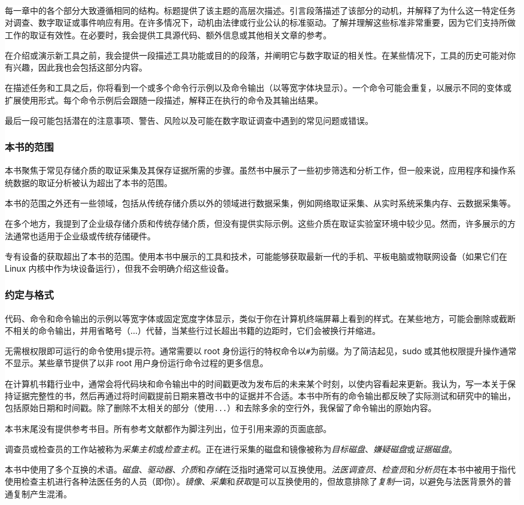 每一章中的各个部分大致遵循相同的结构。标题提供了该主题的高层次描述。引言段落描述了该部分的动机，并解释了为什么这一特定任务对调查、数字取证或事件响应有用。在许多情况下，动机由法律或行业公认的标准驱动。了解并理解这些标准非常重要，因为它们支持所做工作的取证有效性。在必要时，我会提供工具源代码、额外信息或其他相关文章的参考。

在介绍或演示新工具之前，我会提供一段描述工具功能或目的的段落，并阐明它与数字取证的相关性。在某些情况下，工具的历史可能对你有兴趣，因此我也会包括这部分内容。

在描述任务和工具之后，你将看到一个或多个命令行示例以及命令输出（以等宽字体块显示）。一个命令可能会重复，以展示不同的变体或扩展使用形式。每个命令示例后会跟随一段描述，解释正在执行的命令及其输出结果。

最后一段可能包括潜在的注意事项、警告、风险以及可能在数字取证调查中遇到的常见问题或错误。

### **本书的范围**

本书聚焦于常见存储介质的取证采集及其保存证据所需的步骤。虽然书中展示了一些初步筛选和分析工作，但一般来说，应用程序和操作系统数据的取证分析被认为超出了本书的范围。

本书的范围之外还有一些领域，包括从传统存储介质以外的领域进行数据采集，例如网络取证采集、从实时系统采集内存、云数据采集等。

在多个地方，我提到了企业级存储介质和传统存储介质，但没有提供实际示例。这些介质在取证实验室环境中较少见。然而，许多展示的方法通常也适用于企业级或传统存储硬件。

专有设备的获取超出了本书的范围。使用本书中展示的工具和技术，可能能够获取最新一代的手机、平板电脑或物联网设备（如果它们在 Linux 内核中作为块设备运行），但我不会明确介绍这些设备。

### **约定与格式**

代码、命令和命令输出的示例以等宽字体或固定宽度字体显示，类似于你在计算机终端屏幕上看到的样式。在某些地方，可能会删除或截断不相关的命令输出，并用省略号（...）代替，当某些行过长超出书籍的边距时，它们会被换行并缩进。

无需根权限即可运行的命令使用`$`提示符。通常需要以 root 身份运行的特权命令以`#`为前缀。为了简洁起见，sudo 或其他权限提升操作通常不显示。某些章节提供了以非 root 用户身份运行命令过程的更多信息。

在计算机书籍行业中，通常会将代码块和命令输出中的时间戳更改为发布后的未来某个时刻，以使内容看起来更新。我认为，写一本关于保持证据完整性的书，然后再通过将时间戳提前日期来篡改书中的证据并不合适。本书中所有的命令输出都反映了实际测试和研究中的输出，包括原始日期和时间戳。除了删除不太相关的部分（使用`...`）和去除多余的空行外，我保留了命令输出的原始内容。

本书末尾没有提供参考书目。所有参考文献都作为脚注列出，位于引用来源的页面底部。

调查员或检查员的工作站被称为*采集主机*或*检查主机*。正在进行采集的磁盘和镜像被称为*目标磁盘*、*嫌疑磁盘*或*证据磁盘*。

本书中使用了多个互换的术语。*磁盘*、*驱动器*、*介质*和*存储*在泛指时通常可以互换使用。*法医调查员*、*检查员*和*分析员*在本书中被用于指代使用检查主机进行各种法医任务的人员（即你）。*镜像*、*采集*和*获取*是可以互换使用的，但故意排除了*复制*一词，以避免与法医背景外的普通复制产生混淆。
